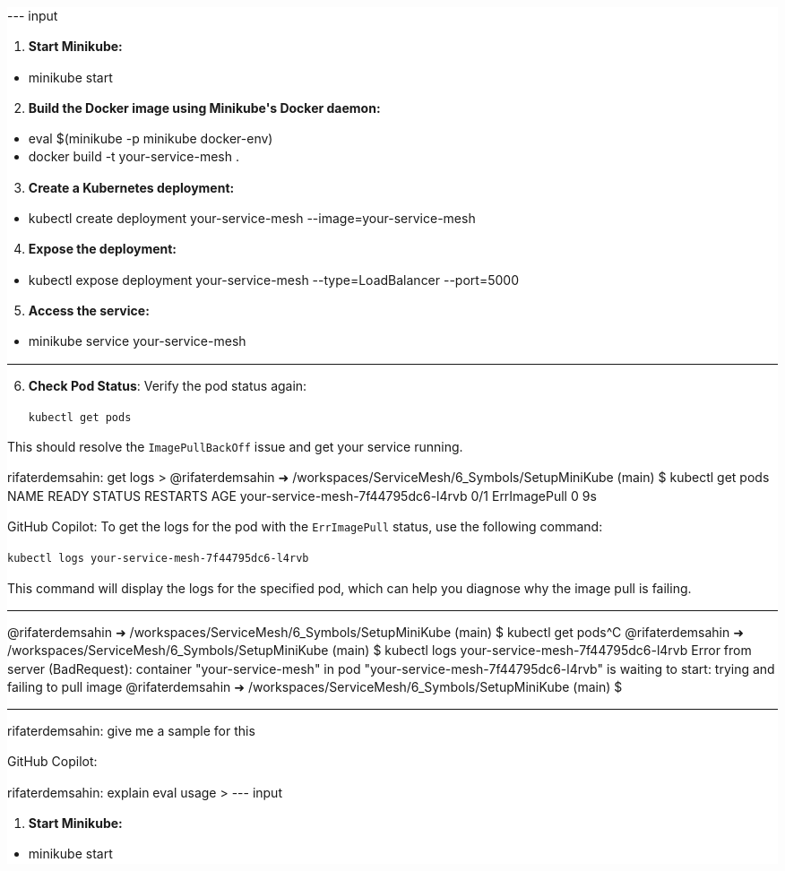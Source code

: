 
--- input
1. **Start Minikube:**
-   minikube start

2. **Build the Docker image using Minikube's Docker daemon:**
-   eval $(minikube -p minikube docker-env)
-   docker build -t your-service-mesh .

3. **Create a Kubernetes deployment:**
-   kubectl create deployment your-service-mesh --image=your-service-mesh 

4. **Expose the deployment:**
-   kubectl expose deployment your-service-mesh --type=LoadBalancer --port=5000

5. **Access the service:**
-   minikube service your-service-mesh

---

6. **Check Pod Status**:
   Verify the pod status again:
   ```sh
   kubectl get pods
   ```

This should resolve the `ImagePullBackOff` issue and get your service running.

rifaterdemsahin: get logs > @rifaterdemsahin ➜ /workspaces/ServiceMesh/6_Symbols/SetupMiniKube (main) $ kubectl get pods
NAME                                 READY   STATUS         RESTARTS   AGE
your-service-mesh-7f44795dc6-l4rvb   0/1     ErrImagePull   0          9s

GitHub Copilot: To get the logs for the pod with the `ErrImagePull` status, use the following command:

```sh
kubectl logs your-service-mesh-7f44795dc6-l4rvb
```

This command will display the logs for the specified pod, which can help you diagnose why the image pull is failing.

---

@rifaterdemsahin ➜ /workspaces/ServiceMesh/6_Symbols/SetupMiniKube (main) $ kubectl get pods^C
@rifaterdemsahin ➜ /workspaces/ServiceMesh/6_Symbols/SetupMiniKube (main) $ kubectl logs your-service-mesh-7f44795dc6-l4rvb
Error from server (BadRequest): container "your-service-mesh" in pod "your-service-mesh-7f44795dc6-l4rvb" is waiting to start: trying and failing to pull image
@rifaterdemsahin ➜ /workspaces/ServiceMesh/6_Symbols/SetupMiniKube (main) $ 

---

rifaterdemsahin: give me a sample for this 

GitHub Copilot: 

rifaterdemsahin: explain eval usage > --- input
1. **Start Minikube:**
-   minikube start
